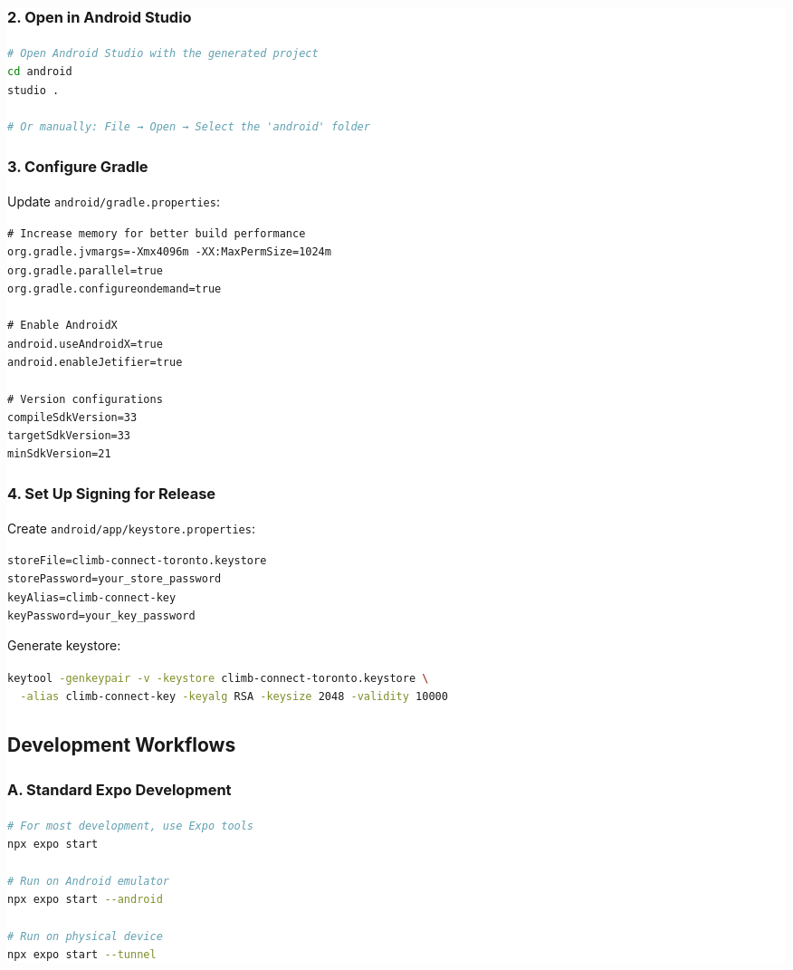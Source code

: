 ### 2. Open in Android Studio
```bash
# Open Android Studio with the generated project
cd android
studio .

# Or manually: File → Open → Select the 'android' folder
```

### 3. Configure Gradle
Update `android/gradle.properties`:
```properties
# Increase memory for better build performance
org.gradle.jvmargs=-Xmx4096m -XX:MaxPermSize=1024m
org.gradle.parallel=true
org.gradle.configureondemand=true

# Enable AndroidX
android.useAndroidX=true
android.enableJetifier=true

# Version configurations
compileSdkVersion=33
targetSdkVersion=33
minSdkVersion=21
```

### 4. Set Up Signing for Release
Create `android/app/keystore.properties`:
```properties
storeFile=climb-connect-toronto.keystore
storePassword=your_store_password
keyAlias=climb-connect-key
keyPassword=your_key_password
```

Generate keystore:
```bash
keytool -genkeypair -v -keystore climb-connect-toronto.keystore \
  -alias climb-connect-key -keyalg RSA -keysize 2048 -validity 10000
```

## Development Workflows

### A. Standard Expo Development
```bash
# For most development, use Expo tools
npx expo start

# Run on Android emulator
npx expo start --android

# Run on physical device
npx expo start --tunnel
```
